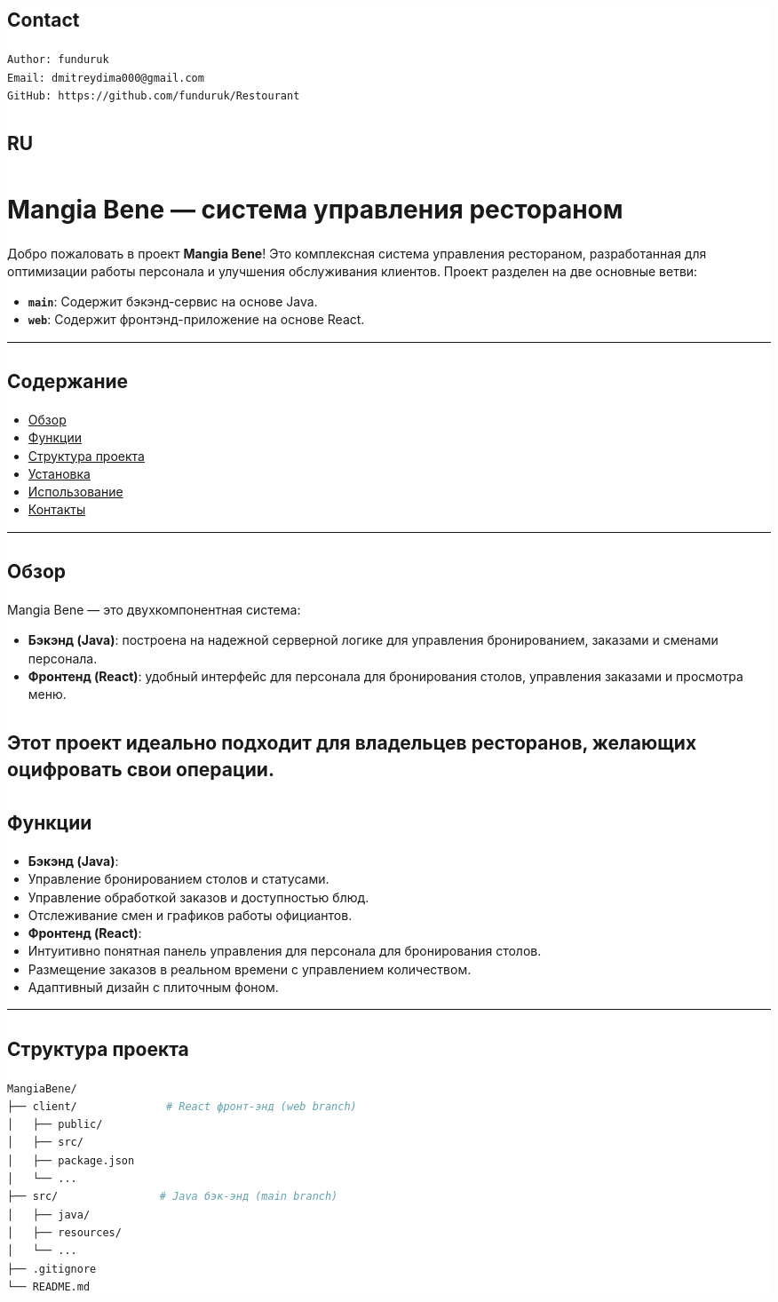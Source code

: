 ## Contact
    Author: funduruk
    Email: dmitreydima000@gmail.com
    GitHub: https://github.com/funduruk/Restourant

## RU
# Mangia Bene — система управления рестораном
Добро пожаловать в проект **Mangia Bene**! Это комплексная система управления рестораном, разработанная для оптимизации работы персонала и улучшения обслуживания клиентов. Проект разделен на две основные ветви:

- **`main`**: Содержит бэкэнд-сервис на основе Java.
- **`web`**: Содержит фронтэнд-приложение на основе React.
---
## Содержание
- [Обзор](#overview-ru)
- [Функции](#features-ru)
- [Структура проекта](#project-structure-ru)
- [Установка](#installation-ru)
- [Использование](#usage-ru)
- [Контакты](#contact-ru)
---
## Обзор
Mangia Bene — это двухкомпонентная система:
- **Бэкэнд (Java)**: построена на надежной серверной логике для управления бронированием, заказами и сменами персонала.
- **Фронтенд (React)**: удобный интерфейс для персонала для бронирования столов, управления заказами и просмотра меню.

Этот проект идеально подходит для владельцев ресторанов, желающих оцифровать свои операции.
---
## Функции
- **Бэкэнд (Java)**:
- Управление бронированием столов и статусами.
- Управление обработкой заказов и доступностью блюд.
- Отслеживание смен и графиков работы официантов.
- **Фронтенд (React)**:
- Интуитивно понятная панель управления для персонала для бронирования столов.
- Размещение заказов в реальном времени с управлением количеством.
- Адаптивный дизайн с плиточным фоном.

---

## Структура проекта
```bash
MangiaBene/
├── client/              # React фронт-энд (web branch)
│   ├── public/
│   ├── src/
│   ├── package.json
│   └── ...
├── src/                # Java бэк-энд (main branch)
│   ├── java/
│   ├── resources/
│   └── ...
├── .gitignore
└── README.md
```